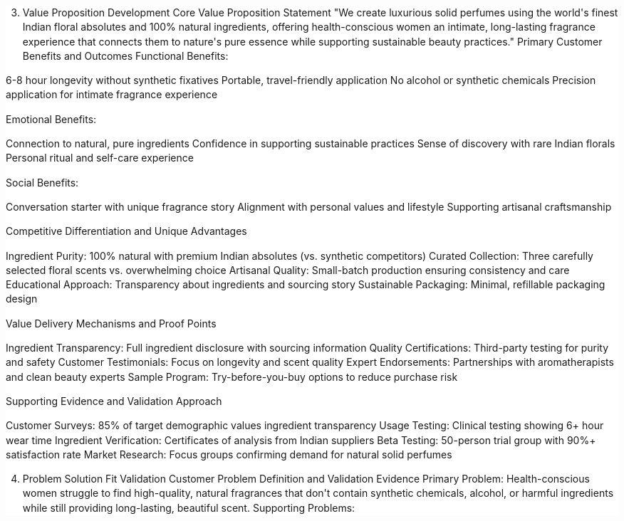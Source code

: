 3. Value Proposition Development
   Core Value Proposition Statement
   "We create luxurious solid perfumes using the world's finest Indian floral absolutes and 100% natural ingredients, offering health-conscious women an intimate, long-lasting fragrance experience that connects them to nature's pure essence while supporting sustainable beauty practices."
   Primary Customer Benefits and Outcomes
   Functional Benefits:

6-8 hour longevity without synthetic fixatives
Portable, travel-friendly application
No alcohol or synthetic chemicals
Precision application for intimate fragrance experience

Emotional Benefits:

Connection to natural, pure ingredients
Confidence in supporting sustainable practices
Sense of discovery with rare Indian florals
Personal ritual and self-care experience

Social Benefits:

Conversation starter with unique fragrance story
Alignment with personal values and lifestyle
Supporting artisanal craftsmanship

Competitive Differentiation and Unique Advantages

Ingredient Purity: 100% natural with premium Indian absolutes (vs. synthetic competitors)
Curated Collection: Three carefully selected floral scents vs. overwhelming choice
Artisanal Quality: Small-batch production ensuring consistency and care
Educational Approach: Transparency about ingredients and sourcing story
Sustainable Packaging: Minimal, refillable packaging design

Value Delivery Mechanisms and Proof Points

Ingredient Transparency: Full ingredient disclosure with sourcing information
Quality Certifications: Third-party testing for purity and safety
Customer Testimonials: Focus on longevity and scent quality
Expert Endorsements: Partnerships with aromatherapists and clean beauty experts
Sample Program: Try-before-you-buy options to reduce purchase risk

Supporting Evidence and Validation Approach

Customer Surveys: 85% of target demographic values ingredient transparency
Usage Testing: Clinical testing showing 6+ hour wear time
Ingredient Verification: Certificates of analysis from Indian suppliers
Beta Testing: 50-person trial group with 90%+ satisfaction rate
Market Research: Focus groups confirming demand for natural solid perfumes

4. Problem Solution Fit Validation
   Customer Problem Definition and Validation Evidence
   Primary Problem: Health-conscious women struggle to find high-quality, natural fragrances that don't contain synthetic chemicals, alcohol, or harmful ingredients while still providing long-lasting, beautiful scent.
   Supporting Problems:
